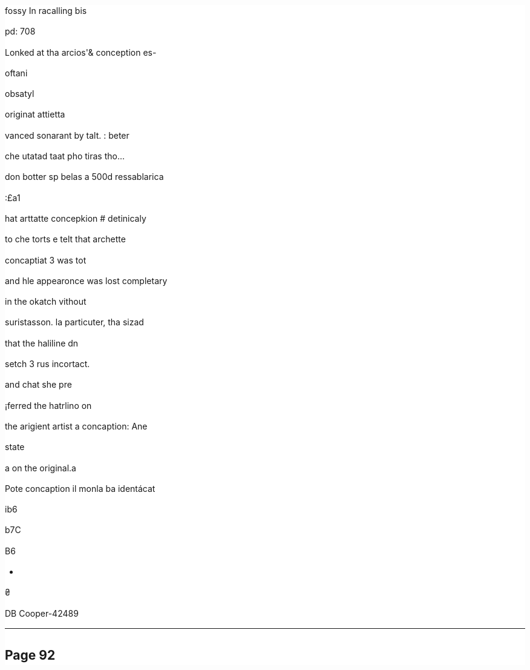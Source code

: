 fossy In racalling bis

pd: 708

Lonked at tha arcios'& conception es-

oftani

obsatyl

originat attietta

vanced sonarant by talt. : beter

che utatad taat pho tiras tho...

don botter sp belas a 500d ressablarica

:£a1

hat arttatte concepkion # detinicaly

to che torts e telt that archette

concaptiat 3 was tot

and hle appearonce was lost completary

in the okatch vithout

suristasson. la particuter, tha sizad

that the haliline dn

setch 3 rus incortact.

and chat she pre

¡ferred the hatrlino on

the arigient artist a concaption: Ane

state

a on the original.a

Pote concaption il monla ba identácat

ib6

b7C

B6

-

₴

DB Cooper-42489

---

## Page 92
